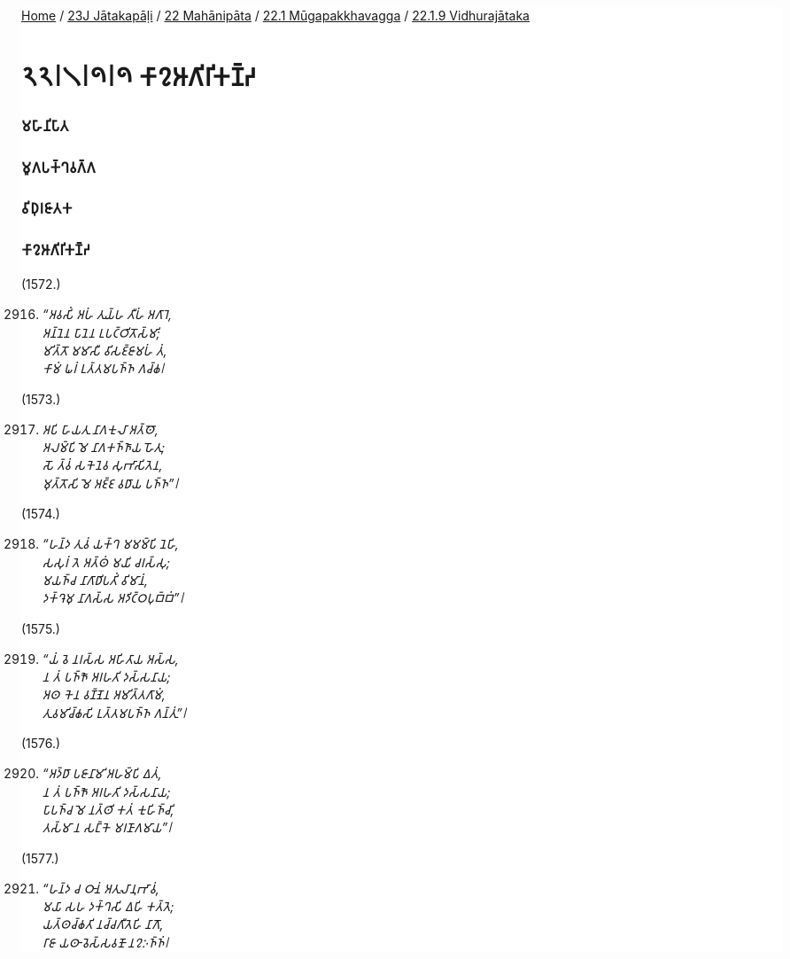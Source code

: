 
[Home](/) / [23J Jātakapāḷi](/tipitaka/23J.md) / [22 Mahānipāta](/tipitaka/23J/22.md) / [22.1 Mūgapakkhavagga](/tipitaka/23J/22/22.1.md) / [22.1.9 Vidhurajātaka](/tipitaka/23J/22/22.1/22.1.9.md)

# 𑁨𑁨𑁇𑁧𑁇𑁯𑁇𑁯 𑀓𑀸𑀍𑀆𑀕𑀺𑀭𑀺𑀓𑀡𑁆𑀟

### 𑀫𑀳𑀸𑀦𑀺𑀧𑀸𑀢

### 𑀫𑀽𑀕𑀧𑀓𑁆𑀔𑀯𑀕𑁆𑀕

### 𑀯𑀺𑀥𑀼𑀭𑀚𑀸𑀢𑀓

### 𑀓𑀸𑀍𑀆𑀕𑀺𑀭𑀺𑀓𑀡𑁆𑀟

(1572.)

2916. _“𑀅𑀯𑀲𑀺𑀁 𑀅𑀳𑀁 𑀢𑀼𑀬𑁆𑀳 𑀢𑀻𑀳𑀁 𑀅𑀕𑀸𑀭𑁂,_  
_𑀅𑀦𑁆𑀦𑁂𑀦 𑀧𑀸𑀦𑁂𑀦 𑀉𑀧𑀝𑁆𑀞𑀺𑀢𑁄𑀲𑁆𑀫𑀺;_  
_𑀫𑀺𑀢𑁆𑀢𑁄 𑀫𑀫𑀸𑀲𑀻 𑀯𑀺𑀲𑀚𑁆𑀚𑀸𑀫𑀳𑀁 𑀢𑀁,_  
_𑀓𑀸𑀫𑀁 𑀖𑀭𑀁 𑀉𑀢𑁆𑀢𑀫𑀧𑀜𑁆𑀜 𑀕𑀘𑁆𑀙𑁇_  


(1573.)

2917. _𑀅𑀧𑀺 𑀳𑀸𑀬𑀢𑀼 𑀦𑀸𑀕𑀓𑀼𑀮𑀸 𑀅𑀢𑁆𑀣𑁄,_  
_𑀅𑀮𑀫𑁆𑀧𑀺 𑀫𑁂 𑀦𑀸𑀕𑀓𑀜𑁆𑀜𑀸𑀬 𑀳𑁄𑀢𑀼;_  
_𑀲𑁄 𑀢𑁆𑀯𑀁 𑀲𑀓𑁂𑀦𑁂𑀯 𑀲𑀼𑀪𑀸𑀲𑀺𑀢𑁂𑀦,_  
_𑀫𑀼𑀢𑁆𑀢𑁄𑀲𑀺 𑀫𑁂 𑀅𑀚𑁆𑀚 𑀯𑀥𑀸𑀬 𑀧𑀜𑁆𑀜”𑁇_  


(1574.)

2918. _“𑀳𑀦𑁆𑀤 𑀢𑀼𑀯𑀁 𑀬𑀓𑁆𑀔 𑀫𑀫𑀫𑁆𑀧𑀺 𑀦𑁂𑀳𑀺,_  
_𑀲𑀲𑀼𑀭𑀁 𑀢𑁂 𑀅𑀢𑁆𑀣𑀁 𑀫𑀬𑀺 𑀘𑀭𑀲𑁆𑀲𑀼;_  
_𑀫𑀬𑀜𑁆𑀘 𑀦𑀸𑀕𑀸𑀥𑀺𑀧𑀢𑀺𑀁 𑀯𑀺𑀫𑀸𑀦𑀁,_  
_𑀤𑀓𑁆𑀔𑁂𑀫𑀼 𑀦𑀸𑀕𑀲𑁆𑀲 𑀅𑀤𑀺𑀝𑁆𑀞𑀧𑀼𑀩𑁆𑀩𑀁”𑁇_  


(1575.)

2919. _“𑀬𑀁 𑀯𑁂 𑀦𑀭𑀲𑁆𑀲 𑀅𑀳𑀺𑀢𑀸𑀬 𑀅𑀲𑁆𑀲,_  
_𑀦 𑀢𑀁 𑀧𑀜𑁆𑀜𑁄 𑀅𑀭𑀳𑀢𑀺 𑀤𑀲𑁆𑀲𑀦𑀸𑀬;_  
_𑀅𑀣 𑀓𑁂𑀦 𑀯𑀡𑁆𑀡𑁂𑀦 𑀅𑀫𑀺𑀢𑁆𑀢𑀕𑀸𑀫𑀁,_  
_𑀢𑀼𑀯𑀫𑀺𑀘𑁆𑀙𑀲𑀺 𑀉𑀢𑁆𑀢𑀫𑀧𑀜𑁆𑀜 𑀕𑀦𑁆𑀢𑀼𑀁”𑁇_  


(1576.)

2920. _“𑀅𑀤𑁆𑀥𑀸 𑀧𑀚𑀸𑀦𑀸𑀫𑀺 𑀅𑀳𑀫𑁆𑀧𑀺 𑀏𑀢𑀁,_  
_𑀦 𑀢𑀁 𑀧𑀜𑁆𑀜𑁄 𑀅𑀭𑀳𑀢𑀺 𑀤𑀲𑁆𑀲𑀦𑀸𑀬;_  
_𑀧𑀸𑀧𑀜𑁆𑀘 𑀫𑁂 𑀦𑀢𑁆𑀣𑀺 𑀓𑀢𑀁 𑀓𑀼𑀳𑀺𑀜𑁆𑀘𑀺,_  
_𑀢𑀲𑁆𑀫𑀸 𑀦 𑀲𑀗𑁆𑀓𑁂 𑀫𑀭𑀡𑀸𑀕𑀫𑀸𑀬”𑁇_  


(1577.)

2921. _“𑀳𑀦𑁆𑀤 𑀘 𑀞𑀸𑀦𑀁 𑀅𑀢𑀼𑀮𑀸𑀦𑀼𑀪𑀸𑀯𑀁,_  
_𑀫𑀬𑀸 𑀲𑀳 𑀤𑀓𑁆𑀔𑀲𑀺 𑀏𑀳𑀺 𑀓𑀢𑁆𑀢𑁂;_  
_𑀬𑀢𑁆𑀣𑀘𑁆𑀙𑀢𑀺 𑀦𑀘𑁆𑀘𑀕𑀻𑀢𑁂𑀳𑀺 𑀦𑀸𑀕𑁄,_  
_𑀭𑀸𑀚𑀸 𑀬𑀣𑀸 𑀯𑁂𑀲𑁆𑀲𑀯𑀡𑁄 𑀦𑀍𑀇𑀜𑁆𑀜𑀁𑁇_  
